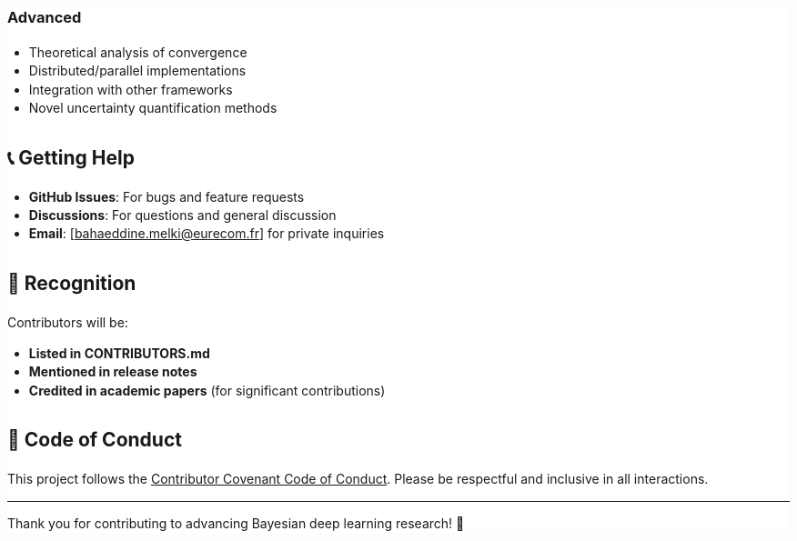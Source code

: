 ### Advanced
- Theoretical analysis of convergence
- Distributed/parallel implementations
- Integration with other frameworks
- Novel uncertainty quantification methods

## 📞 Getting Help

- **GitHub Issues**: For bugs and feature requests
- **Discussions**: For questions and general discussion
- **Email**: [bahaeddine.melki@eurecom.fr] for private inquiries

## 🙏 Recognition

Contributors will be:

- **Listed in CONTRIBUTORS.md**
- **Mentioned in release notes**
- **Credited in academic papers** (for significant contributions)

## 📜 Code of Conduct

This project follows the [Contributor Covenant Code of Conduct](https://www.contributor-covenant.org/version/2/1/code_of_conduct/). Please be respectful and inclusive in all interactions.

---

Thank you for contributing to advancing Bayesian deep learning research! 🚀

